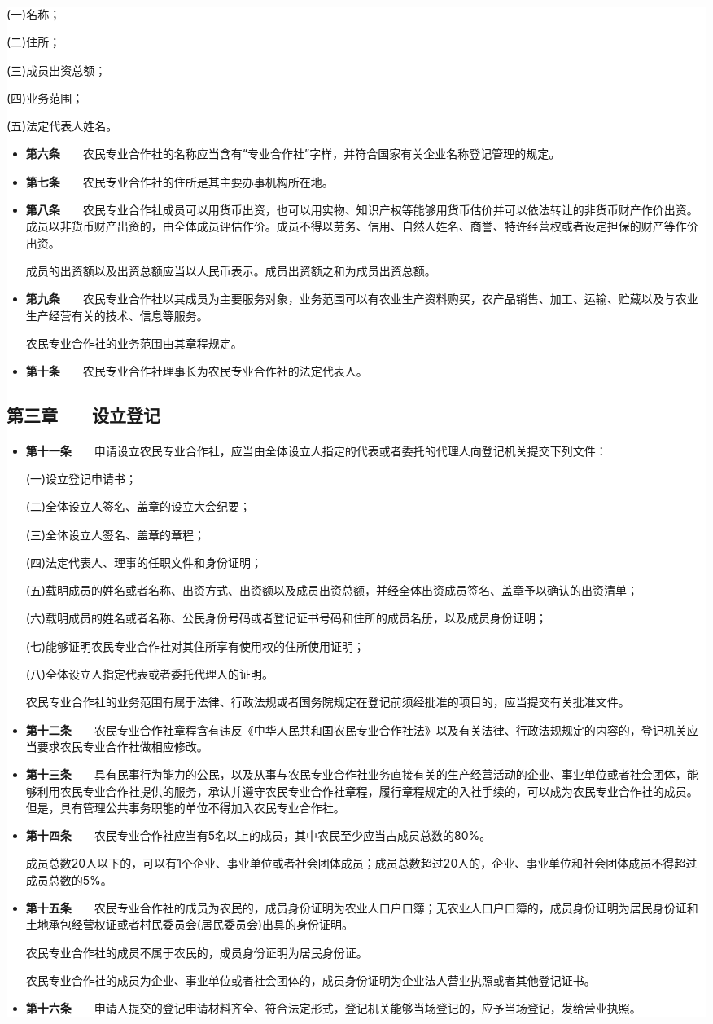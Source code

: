   (一)名称；

  (二)住所；

  (三)成员出资总额；

  (四)业务范围；

  (五)法定代表人姓名。

- **第六条**　　农民专业合作社的名称应当含有“专业合作社”字样，并符合国家有关企业名称登记管理的规定。

- **第七条**　　农民专业合作社的住所是其主要办事机构所在地。

- **第八条**　　农民专业合作社成员可以用货币出资，也可以用实物、知识产权等能够用货币估价并可以依法转让的非货币财产作价出资。成员以非货币财产出资的，由全体成员评估作价。成员不得以劳务、信用、自然人姓名、商誉、特许经营权或者设定担保的财产等作价出资。

  成员的出资额以及出资总额应当以人民币表示。成员出资额之和为成员出资总额。

- **第九条**　　农民专业合作社以其成员为主要服务对象，业务范围可以有农业生产资料购买，农产品销售、加工、运输、贮藏以及与农业生产经营有关的技术、信息等服务。

  农民专业合作社的业务范围由其章程规定。

- **第十条**　　农民专业合作社理事长为农民专业合作社的法定代表人。

## 第三章　　设立登记

- **第十一条**　　申请设立农民专业合作社，应当由全体设立人指定的代表或者委托的代理人向登记机关提交下列文件：

  (一)设立登记申请书；

  (二)全体设立人签名、盖章的设立大会纪要；

  (三)全体设立人签名、盖章的章程；

  (四)法定代表人、理事的任职文件和身份证明；

  (五)载明成员的姓名或者名称、出资方式、出资额以及成员出资总额，并经全体出资成员签名、盖章予以确认的出资清单；

  (六)载明成员的姓名或者名称、公民身份号码或者登记证书号码和住所的成员名册，以及成员身份证明；

  (七)能够证明农民专业合作社对其住所享有使用权的住所使用证明；

  (八)全体设立人指定代表或者委托代理人的证明。

  农民专业合作社的业务范围有属于法律、行政法规或者国务院规定在登记前须经批准的项目的，应当提交有关批准文件。

- **第十二条**　　农民专业合作社章程含有违反《中华人民共和国农民专业合作社法》以及有关法律、行政法规规定的内容的，登记机关应当要求农民专业合作社做相应修改。

- **第十三条**　　具有民事行为能力的公民，以及从事与农民专业合作社业务直接有关的生产经营活动的企业、事业单位或者社会团体，能够利用农民专业合作社提供的服务，承认并遵守农民专业合作社章程，履行章程规定的入社手续的，可以成为农民专业合作社的成员。但是，具有管理公共事务职能的单位不得加入农民专业合作社。

- **第十四条**　　农民专业合作社应当有5名以上的成员，其中农民至少应当占成员总数的80%。

  成员总数20人以下的，可以有1个企业、事业单位或者社会团体成员；成员总数超过20人的，企业、事业单位和社会团体成员不得超过成员总数的5%。

- **第十五条**　　农民专业合作社的成员为农民的，成员身份证明为农业人口户口簿；无农业人口户口簿的，成员身份证明为居民身份证和土地承包经营权证或者村民委员会(居民委员会)出具的身份证明。

  农民专业合作社的成员不属于农民的，成员身份证明为居民身份证。

  农民专业合作社的成员为企业、事业单位或者社会团体的，成员身份证明为企业法人营业执照或者其他登记证书。

- **第十六条**　　申请人提交的登记申请材料齐全、符合法定形式，登记机关能够当场登记的，应予当场登记，发给营业执照。

